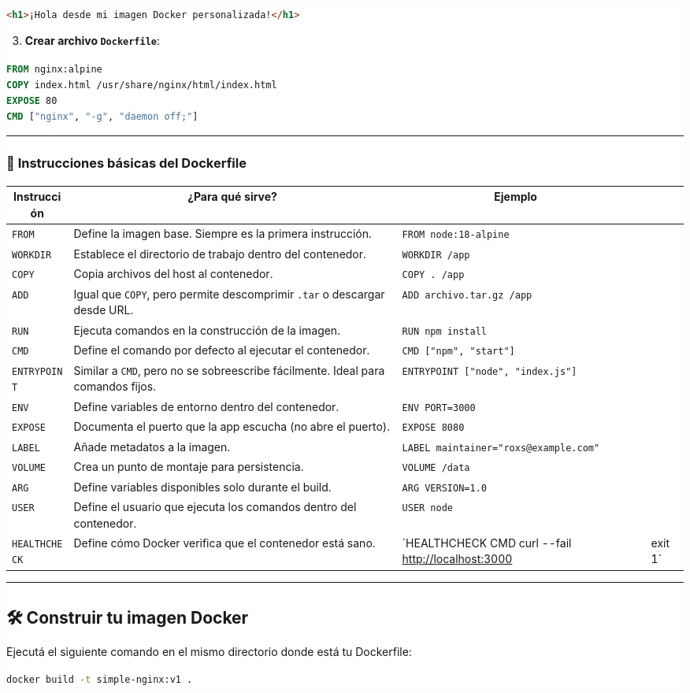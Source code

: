 ```html
<h1>¡Hola desde mi imagen Docker personalizada!</h1>
```

3. **Crear archivo `Dockerfile`**:

```dockerfile
FROM nginx:alpine
COPY index.html /usr/share/nginx/html/index.html
EXPOSE 80
CMD ["nginx", "-g", "daemon off;"]
```

---

### 🧱 **Instrucciones básicas del Dockerfile**

| Instrucción   | ¿Para qué sirve?                                                                | Ejemplo                                                                      |   |          |
| ------------- | ------------------------------------------------------------------------------- | ---------------------------------------------------------------------------- | - | -------- |
| `FROM`        | Define la imagen base. Siempre es la primera instrucción.                       | `FROM node:18-alpine`                                                        |   |          |
| `WORKDIR`     | Establece el directorio de trabajo dentro del contenedor.                       | `WORKDIR /app`                                                               |   |          |
| `COPY`        | Copia archivos del host al contenedor.                                          | `COPY . /app`                                                                |   |          |
| `ADD`         | Igual que `COPY`, pero permite descomprimir `.tar` o descargar desde URL.       | `ADD archivo.tar.gz /app`                                                    |   |          |
| `RUN`         | Ejecuta comandos en la construcción de la imagen.                               | `RUN npm install`                                                            |   |          |
| `CMD`         | Define el comando por defecto al ejecutar el contenedor.                        | `CMD ["npm", "start"]`                                                       |   |          |
| `ENTRYPOINT`  | Similar a `CMD`, pero no se sobreescribe fácilmente. Ideal para comandos fijos. | `ENTRYPOINT ["node", "index.js"]`                                            |   |          |
| `ENV`         | Define variables de entorno dentro del contenedor.                              | `ENV PORT=3000`                                                              |   |          |
| `EXPOSE`      | Documenta el puerto que la app escucha (no abre el puerto).                     | `EXPOSE 8080`                                                                |   |          |
| `LABEL`       | Añade metadatos a la imagen.                                                    | `LABEL maintainer="roxs@example.com"`                                        |   |          |
| `VOLUME`      | Crea un punto de montaje para persistencia.                                     | `VOLUME /data`                                                               |   |          |
| `ARG`         | Define variables disponibles solo durante el build.                             | `ARG VERSION=1.0`                                                            |   |          |
| `USER`        | Define el usuario que ejecuta los comandos dentro del contenedor.               | `USER node`                                                                  |   |          |
| `HEALTHCHECK` | Define cómo Docker verifica que el contenedor está sano.                        | \`HEALTHCHECK CMD curl --fail [http://localhost:3000](http://localhost:3000) |   | exit 1\` |


---

## 🛠️ Construir tu imagen Docker

Ejecutá el siguiente comando en el mismo directorio donde está tu Dockerfile:

```bash
docker build -t simple-nginx:v1 .
```

